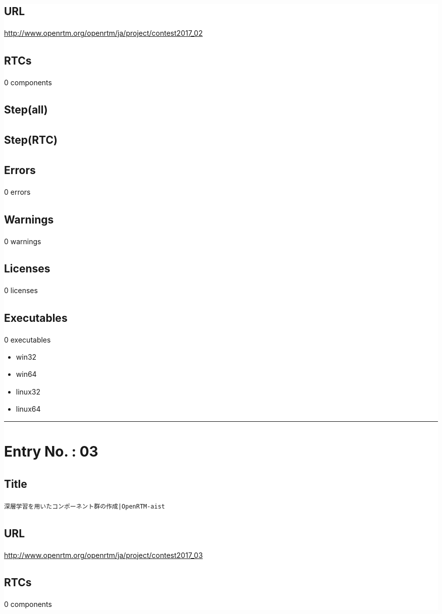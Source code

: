 URL
---
<http://www.openrtm.org/openrtm/ja/project/contest2017_02>

RTCs
----
0 components  


Step(all)
---------


Step(RTC)
---------


Errors
------
0 errors  


Warnings
--------
0 warnings  


Licenses
--------
0 licenses  


Executables
-----------
0 executables  
- win32  
  
- win64  
  
- linux32  
  
- linux64  
  


---

Entry No.  : 03
===============

Title
-----
	深層学習を用いたコンポーネント群の作成|OpenRTM-aist

URL
---
<http://www.openrtm.org/openrtm/ja/project/contest2017_03>

RTCs
----
0 components  
